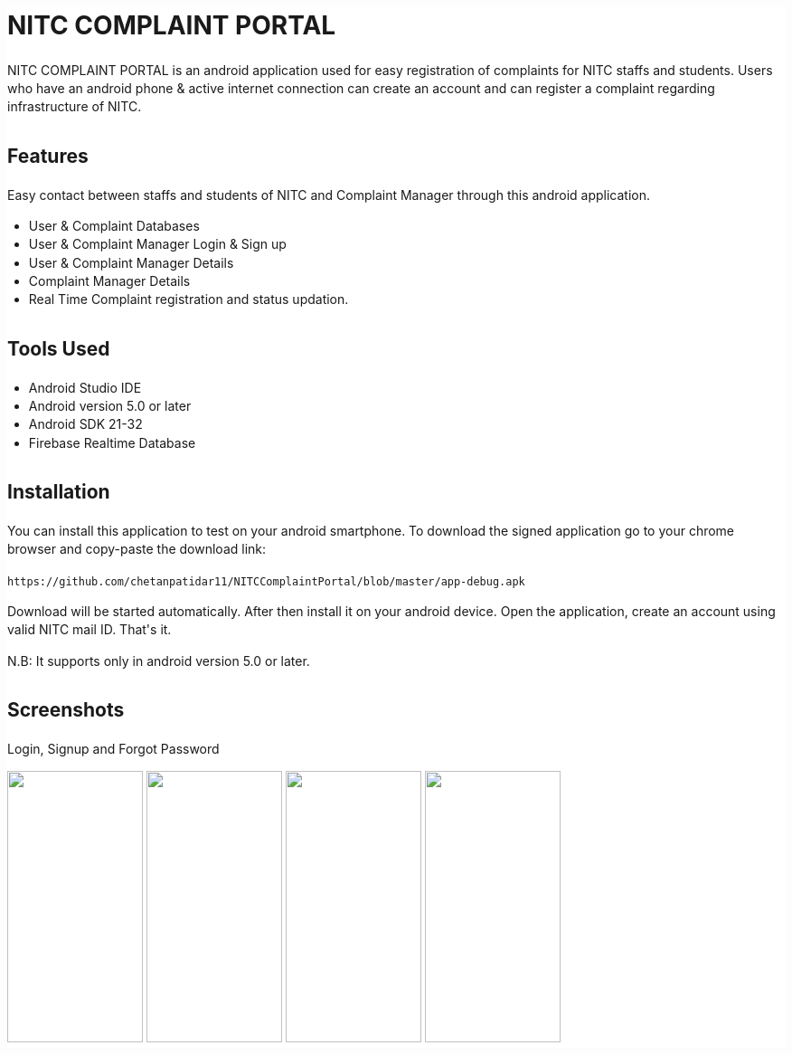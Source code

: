 
# NITC COMPLAINT PORTAL

NITC COMPLAINT PORTAL is an android application used for easy registration
of complaints for NITC staffs and students. Users who have an android phone 
& active internet connection can create an account and can register a 
complaint regarding infrastructure  of NITC.
## Features
Easy contact between staffs and students of NITC and Complaint Manager 
through this android application.
- User & Complaint Databases
- User & Complaint Manager Login & Sign up
- User & Complaint Manager Details
- Complaint Manager Details
- Real Time Complaint registration and status updation.


## Tools Used

- Android Studio IDE
- Android version 5.0 or later
- Android SDK 21-32
- Firebase Realtime Database


## Installation

You can install this application to test on your android smartphone. To download the signed application go to your chrome browser and copy-paste the download link:

```bash
https://github.com/chetanpatidar11/NITCComplaintPortal/blob/master/app-debug.apk
```

Download will be started automatically. After then install it on your android device. Open the application, create an account using valid NITC mail ID. That's it.

N.B: It supports only in android version 5.0 or later.
    
## Screenshots


Login, Signup and Forgot Password
<p float="left">
  
  <img src="https://user-images.githubusercontent.com/77990293/162065610-14ce9e66-d659-4f44-bcdb-6b1bed2abf6e.jpg" width="150" height="300">

  <img src="https://user-images.githubusercontent.com/77990293/162065614-71470b62-90a8-499a-984e-d3d64f8bc6ec.jpg" width="150" height="300">
  <img src="https://user-images.githubusercontent.com/77990293/162065619-e06b9036-2792-4cfe-9d44-f0c7f6ee5ee2.jpg" width="150" height="300">
  <img src="https://user-images.githubusercontent.com/77990293/162065608-773cc73b-f160-4f29-abc8-021d20a89238.jpg" width="150" height="300">
